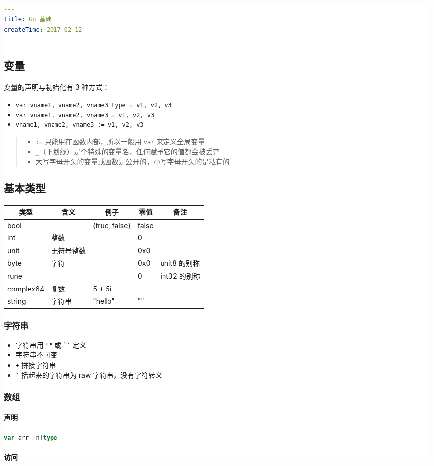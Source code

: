 ```yaml
---
title: Go 基础
createTime: 2017-02-12
---
```


## 变量

变量的声明与初始化有 3 种方式：

- `var vname1, vname2, vname3 type = v1, v2, v3`
- `var vname1, vname2, vname3 = v1, v2, v3`
- `vname1, vname2, vname3 := v1, v2, v3`

> - `:=` 只能用在函数内部，所以一般用 `var` 来定义全局变量
> - `_`（下划线）是个特殊的变量名，任何赋予它的值都会被丢弃
> - 大写字母开头的变量或函数是公开的，小写字母开头的是私有的

## 基本类型

| 类型      | 含义       | 例子          | 零值  | 备注         |
|-----------|------------|---------------|-------|--------------|
| bool      |            | {true, false} | false |
| int       | 整数       |               | 0     |              |
| unit      | 无符号整数 |               | 0x0   |              |
| byte      | 字符       |               | 0x0   | unit8 的别称 |
| rune      |            |               | 0     | int32 的别称 |
| complex64 | 复数       | 5 + 5i        |       |              |
| string    | 字符串     | "hello"       | ""    |              |

### 字符串

- 字符串用 `""` 或 ``` `` ``` 定义
- 字符串不可变
- `+` 拼接字符串
- `` ` `` 括起来的字符串为 raw 字符串，没有字符转义

### 数组

#### 声明

```go
var arr [n]type
```

#### 访问
